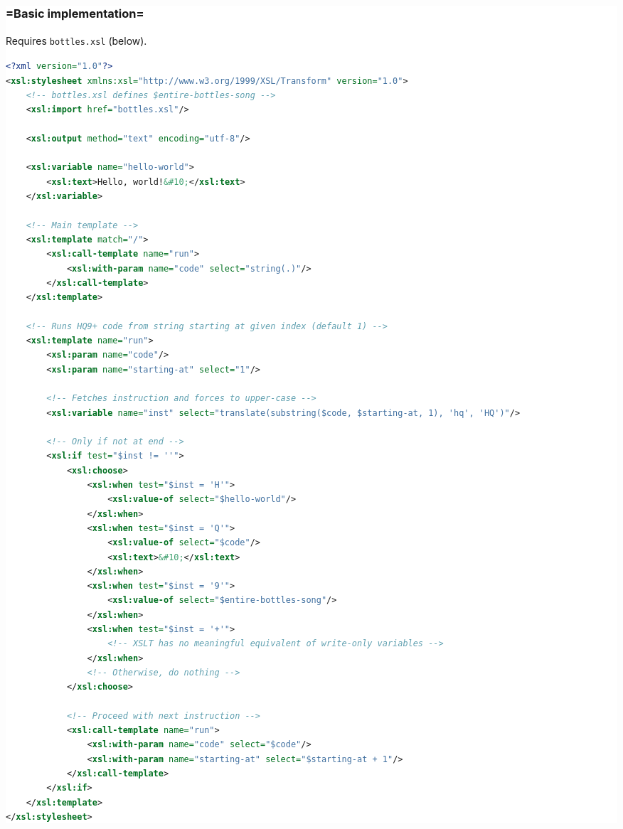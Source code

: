 ### =Basic implementation=


Requires <code>bottles.xsl</code> (below).


```xml
<?xml version="1.0"?>
<xsl:stylesheet xmlns:xsl="http://www.w3.org/1999/XSL/Transform" version="1.0">
	<!-- bottles.xsl defines $entire-bottles-song -->
	<xsl:import href="bottles.xsl"/>

	<xsl:output method="text" encoding="utf-8"/>

	<xsl:variable name="hello-world">
		<xsl:text>Hello, world!&#10;</xsl:text>
	</xsl:variable>

	<!-- Main template -->
	<xsl:template match="/">
		<xsl:call-template name="run">
			<xsl:with-param name="code" select="string(.)"/>
		</xsl:call-template>
	</xsl:template>

	<!-- Runs HQ9+ code from string starting at given index (default 1) -->
	<xsl:template name="run">
		<xsl:param name="code"/>
		<xsl:param name="starting-at" select="1"/>

		<!-- Fetches instruction and forces to upper-case -->
		<xsl:variable name="inst" select="translate(substring($code, $starting-at, 1), 'hq', 'HQ')"/>

		<!-- Only if not at end -->
		<xsl:if test="$inst != ''">
			<xsl:choose>
				<xsl:when test="$inst = 'H'">
					<xsl:value-of select="$hello-world"/>
				</xsl:when>
				<xsl:when test="$inst = 'Q'">
					<xsl:value-of select="$code"/>
					<xsl:text>&#10;</xsl:text>
				</xsl:when>
				<xsl:when test="$inst = '9'">
					<xsl:value-of select="$entire-bottles-song"/>
				</xsl:when>
				<xsl:when test="$inst = '+'">
					<!-- XSLT has no meaningful equivalent of write-only variables -->
				</xsl:when>
				<!-- Otherwise, do nothing -->
			</xsl:choose>

			<!-- Proceed with next instruction -->
			<xsl:call-template name="run">
				<xsl:with-param name="code" select="$code"/>
				<xsl:with-param name="starting-at" select="$starting-at + 1"/>
			</xsl:call-template>
		</xsl:if>
	</xsl:template>
</xsl:stylesheet>
```
